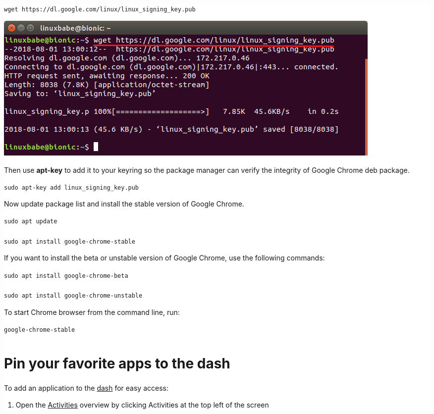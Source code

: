 ```
wget https://dl.google.com/linux/linux_signing_key.pub
```

![install google chrome ubuntu command line](unbutu.assets/install-google-chrome-ubuntu-command-line.png)

Then use **apt-key** to add it to your keyring so the package manager can verify the integrity of Google Chrome deb package.

```
sudo apt-key add linux_signing_key.pub
```

Now update package list and install the stable version of Google Chrome.

```
sudo apt update

sudo apt install google-chrome-stable
```

If you want to install the beta or unstable version of Google Chrome, use the following commands:

```
sudo apt install google-chrome-beta

sudo apt install google-chrome-unstable
```

To start Chrome browser from the command line, run:

```
google-chrome-stable
```

# Pin your favorite apps to the dash

To add an application to the [dash](https://help.ubuntu.com/stable/ubuntu-help/shell-introduction.html.en#activities) for easy access:

1. Open the [Activities](https://help.ubuntu.com/stable/ubuntu-help/shell-introduction.html.en#activities) overview by clicking Activities at the top left of the screen

